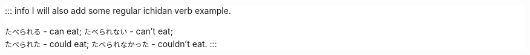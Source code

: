 
::: info
I will also add some regular ichidan verb example.

<code>たべられる</code> - can eat; <code>たべられない</code> - can’t eat;  
<code>たべられた</code> - could eat; <code>たべられなかった</code> - couldn’t eat.
:::
